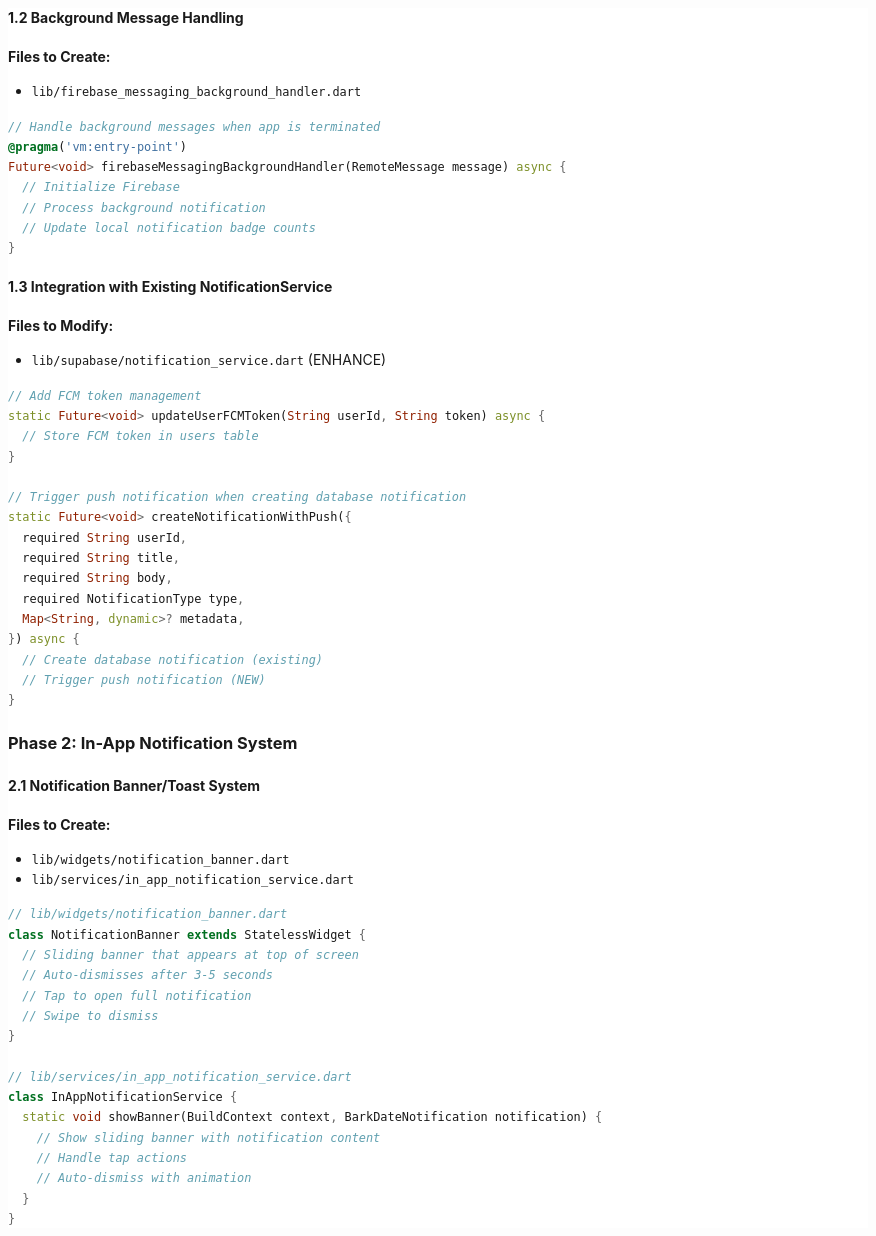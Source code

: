 
#### **1.2 Background Message Handling**
**Files to Create:**
- `lib/firebase_messaging_background_handler.dart`

```dart
// Handle background messages when app is terminated
@pragma('vm:entry-point')
Future<void> firebaseMessagingBackgroundHandler(RemoteMessage message) async {
  // Initialize Firebase
  // Process background notification
  // Update local notification badge counts
}
```

#### **1.3 Integration with Existing NotificationService**
**Files to Modify:**
- `lib/supabase/notification_service.dart` (ENHANCE)

```dart
// Add FCM token management
static Future<void> updateUserFCMToken(String userId, String token) async {
  // Store FCM token in users table
}

// Trigger push notification when creating database notification
static Future<void> createNotificationWithPush({
  required String userId,
  required String title,
  required String body,
  required NotificationType type,
  Map<String, dynamic>? metadata,
}) async {
  // Create database notification (existing)
  // Trigger push notification (NEW)
}
```

### **Phase 2: In-App Notification System**

#### **2.1 Notification Banner/Toast System**
**Files to Create:**
- `lib/widgets/notification_banner.dart`
- `lib/services/in_app_notification_service.dart`

```dart
// lib/widgets/notification_banner.dart
class NotificationBanner extends StatelessWidget {
  // Sliding banner that appears at top of screen
  // Auto-dismisses after 3-5 seconds
  // Tap to open full notification
  // Swipe to dismiss
}

// lib/services/in_app_notification_service.dart
class InAppNotificationService {
  static void showBanner(BuildContext context, BarkDateNotification notification) {
    // Show sliding banner with notification content
    // Handle tap actions
    // Auto-dismiss with animation
  }
}
```
